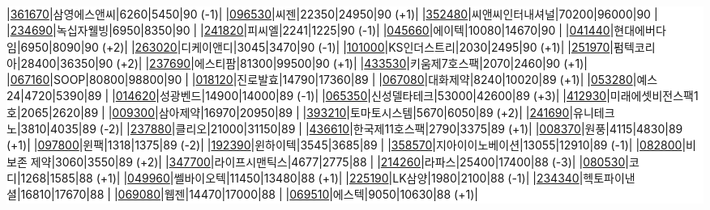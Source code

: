 |[361670](https://finance.daum.net/quotes/A361670)|삼영에스앤씨|6260|5450|90 (-1)|
|[096530](https://finance.daum.net/quotes/A096530)|씨젠|22350|24950|90 (+1)|
|[352480](https://finance.daum.net/quotes/A352480)|씨앤씨인터내셔널|70200|96000|90 |
|[234690](https://finance.daum.net/quotes/A234690)|녹십자웰빙|6950|8350|90 |
|[241820](https://finance.daum.net/quotes/A241820)|피씨엘|2241|1225|90 (-1)|
|[045660](https://finance.daum.net/quotes/A045660)|에이텍|10080|14670|90 |
|[041440](https://finance.daum.net/quotes/A041440)|현대에버다임|6950|8090|90 (+2)|
|[263020](https://finance.daum.net/quotes/A263020)|디케이앤디|3045|3470|90 (-1)|
|[101000](https://finance.daum.net/quotes/A101000)|KS인더스트리|2030|2495|90 (+1)|
|[251970](https://finance.daum.net/quotes/A251970)|펌텍코리아|28400|36350|90 (+2)|
|[237690](https://finance.daum.net/quotes/A237690)|에스티팜|81300|99500|90 (+1)|
|[433530](https://finance.daum.net/quotes/A433530)|키움제7호스팩|2070|2460|90 (+1)|
|[067160](https://finance.daum.net/quotes/A067160)|SOOP|80800|98800|90 |
|[018120](https://finance.daum.net/quotes/A018120)|진로발효|14790|17360|89 |
|[067080](https://finance.daum.net/quotes/A067080)|대화제약|8240|10020|89 (+1)|
|[053280](https://finance.daum.net/quotes/A053280)|예스24|4720|5390|89 |
|[014620](https://finance.daum.net/quotes/A014620)|성광벤드|14900|14000|89 (-1)|
|[065350](https://finance.daum.net/quotes/A065350)|신성델타테크|53000|42600|89 (+3)|
|[412930](https://finance.daum.net/quotes/A412930)|미래에셋비전스팩1호|2065|2620|89 |
|[009300](https://finance.daum.net/quotes/A009300)|삼아제약|16970|20950|89 |
|[393210](https://finance.daum.net/quotes/A393210)|토마토시스템|5670|6050|89 (+2)|
|[241690](https://finance.daum.net/quotes/A241690)|유니테크노|3810|4035|89 (-2)|
|[237880](https://finance.daum.net/quotes/A237880)|클리오|21000|31150|89 |
|[436610](https://finance.daum.net/quotes/A436610)|한국제11호스팩|2790|3375|89 (+1)|
|[008370](https://finance.daum.net/quotes/A008370)|원풍|4115|4830|89 (+1)|
|[097800](https://finance.daum.net/quotes/A097800)|윈팩|1318|1375|89 (-2)|
|[192390](https://finance.daum.net/quotes/A192390)|윈하이텍|3545|3685|89 |
|[358570](https://finance.daum.net/quotes/A358570)|지아이이노베이션|13055|12910|89 (-1)|
|[082800](https://finance.daum.net/quotes/A082800)|비보존 제약|3060|3550|89 (+2)|
|[347700](https://finance.daum.net/quotes/A347700)|라이프시맨틱스|4677|2775|88 |
|[214260](https://finance.daum.net/quotes/A214260)|라파스|25400|17400|88 (-3)|
|[080530](https://finance.daum.net/quotes/A080530)|코디|1268|1585|88 (+1)|
|[049960](https://finance.daum.net/quotes/A049960)|쎌바이오텍|11450|13480|88 (+1)|
|[225190](https://finance.daum.net/quotes/A225190)|LK삼양|1980|2100|88 (-1)|
|[234340](https://finance.daum.net/quotes/A234340)|헥토파이낸셜|16810|17670|88 |
|[069080](https://finance.daum.net/quotes/A069080)|웹젠|14470|17000|88 |
|[069510](https://finance.daum.net/quotes/A069510)|에스텍|9050|10630|88 (+1)|